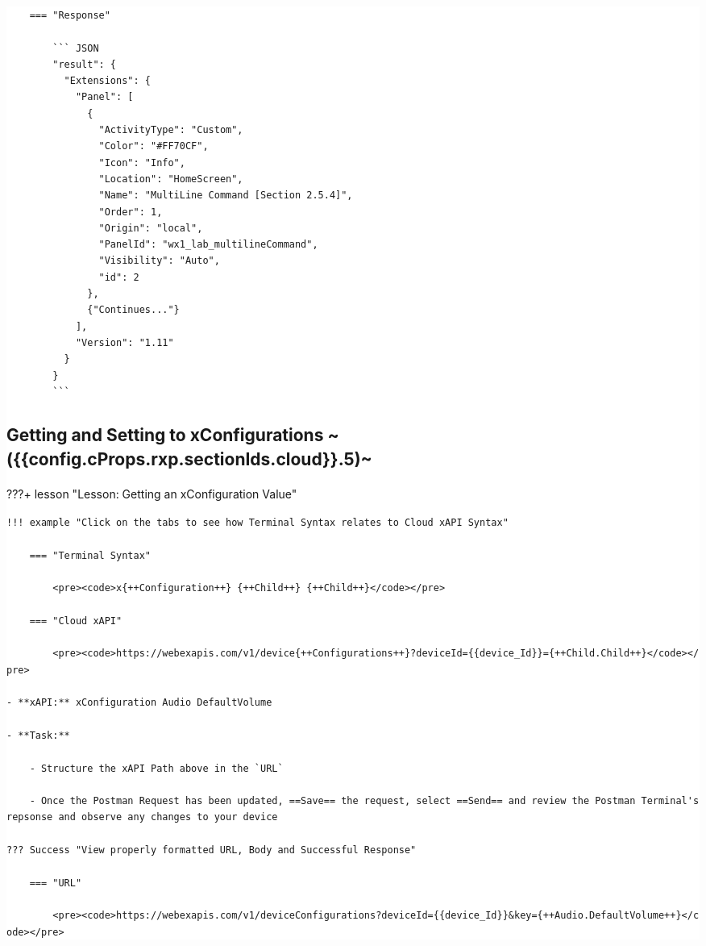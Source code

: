         === "Response"

            ``` JSON
            "result": {
              "Extensions": {
                "Panel": [
                  {
                    "ActivityType": "Custom",
                    "Color": "#FF70CF",
                    "Icon": "Info",
                    "Location": "HomeScreen",
                    "Name": "MultiLine Command [Section 2.5.4]",
                    "Order": 1,
                    "Origin": "local",
                    "PanelId": "wx1_lab_multilineCommand",
                    "Visibility": "Auto",
                    "id": 2
                  },
                  {"Continues..."}
                ],
                "Version": "1.11"
              }
            }
            ```

## **Getting and Setting to xConfigurations** ~({{config.cProps.rxp.sectionIds.cloud}}.5)~

???+ lesson "Lesson: Getting an xConfiguration Value"

    !!! example "Click on the tabs to see how Terminal Syntax relates to Cloud xAPI Syntax"

        === "Terminal Syntax"

            <pre><code>x{++Configuration++} {++Child++} {++Child++}</code></pre>

        === "Cloud xAPI"

            <pre><code>https://webexapis.com/v1/device{++Configurations++}?deviceId={{device_Id}}={++Child.Child++}</code></pre>

    - **xAPI:** xConfiguration Audio DefaultVolume
    
    - **Task:**

        - Structure the xAPI Path above in the `URL`

        - Once the Postman Request has been updated, ==Save== the request, select ==Send== and review the Postman Terminal's repsonse and observe any changes to your device

    ??? Success "View properly formatted URL, Body and Successful Response"

        === "URL"

            <pre><code>https://webexapis.com/v1/deviceConfigurations?deviceId={{device_Id}}&key={++Audio.DefaultVolume++}</code></pre>
